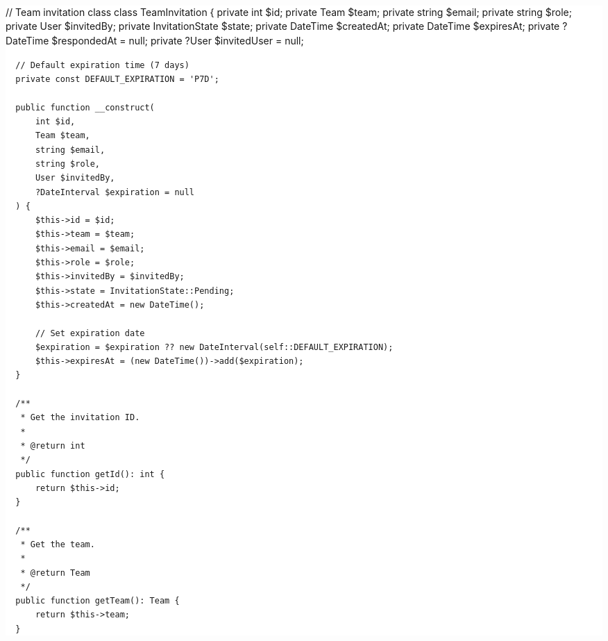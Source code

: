   // Team invitation class
  class TeamInvitation {
      private int $id;
      private Team $team;
      private string $email;
      private string $role;
      private User $invitedBy;
      private InvitationState $state;
      private DateTime $createdAt;
      private DateTime $expiresAt;
      private ?DateTime $respondedAt = null;
      private ?User $invitedUser = null;
      
      // Default expiration time (7 days)
      private const DEFAULT_EXPIRATION = 'P7D';
      
      public function __construct(
          int $id,
          Team $team,
          string $email,
          string $role,
          User $invitedBy,
          ?DateInterval $expiration = null
      ) {
          $this->id = $id;
          $this->team = $team;
          $this->email = $email;
          $this->role = $role;
          $this->invitedBy = $invitedBy;
          $this->state = InvitationState::Pending;
          $this->createdAt = new DateTime();
          
          // Set expiration date
          $expiration = $expiration ?? new DateInterval(self::DEFAULT_EXPIRATION);
          $this->expiresAt = (new DateTime())->add($expiration);
      }
      
      /**
       * Get the invitation ID.
       *
       * @return int
       */
      public function getId(): int {
          return $this->id;
      }
      
      /**
       * Get the team.
       *
       * @return Team
       */
      public function getTeam(): Team {
          return $this->team;
      }
      